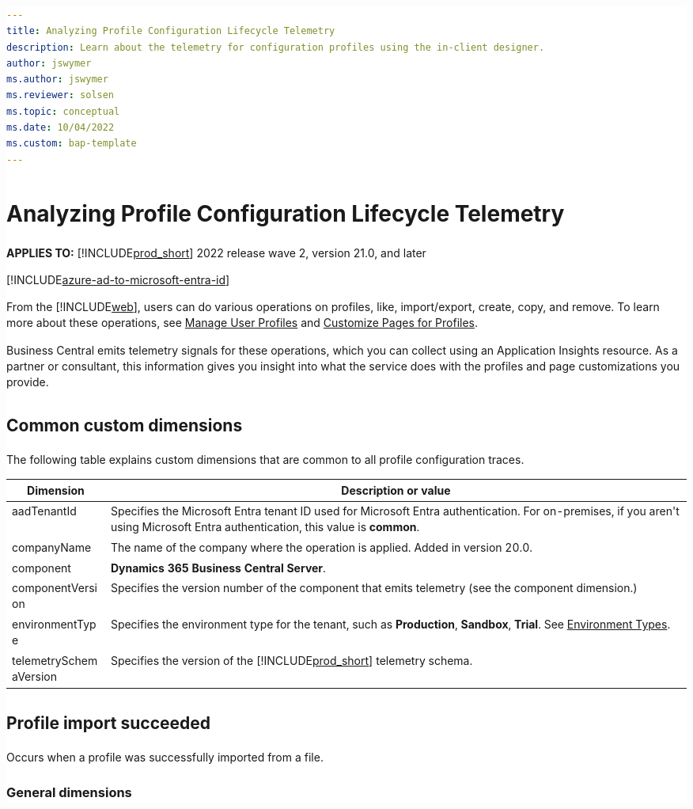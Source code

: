 ```yaml
---
title: Analyzing Profile Configuration Lifecycle Telemetry
description: Learn about the telemetry for configuration profiles using the in-client designer.  
author: jswymer
ms.author: jswymer
ms.reviewer: solsen
ms.topic: conceptual
ms.date: 10/04/2022
ms.custom: bap-template
---
```


# Analyzing Profile Configuration Lifecycle Telemetry

**APPLIES TO:** [!INCLUDE[prod_short](../includes/prod_short.md)] 2022 release wave 2, version 21.0, and later

[!INCLUDE[azure-ad-to-microsoft-entra-id](~/../shared-content/shared/azure-ad-to-microsoft-entra-id.md)]

From the [!INCLUDE[web](../developer/includes/webclient.md)], users can do various operations on profiles, like, import/export, create, copy, and remove. To learn more about these operations, see [Manage User Profiles](/dynamics365/business-central/admin-users-profiles-roles) and [Customize Pages for Profiles](/dynamics365/business-central/ui-personalization-manage).

Business Central emits telemetry signals for these operations, which you can collect using an Application Insights resource. As a partner or consultant, this information gives you insight into what the service does with the profiles and page customizations you provide.

## <a name="other"></a>**Common custom dimensions**

The following table explains custom dimensions that are common to all profile configuration traces. 

|Dimension|Description or value|
|---------|-----|
|aadTenantId|Specifies the Microsoft Entra tenant ID used for Microsoft Entra authentication. For on-premises, if you aren't using Microsoft Entra authentication, this value is **common**. |
|companyName|The name of the company where the operation is applied. Added in version 20.0. |
|component|**Dynamics 365 Business Central Server**.|
|componentVersion|Specifies the version number of the component that emits telemetry (see the component dimension.)|
|environmentType|Specifies the environment type for the tenant, such as **Production**, **Sandbox**, **Trial**. See [Environment Types](tenant-admin-center-environments.md#types-of-environments).|
|telemetrySchemaVersion|Specifies the version of the [!INCLUDE[prod_short](../developer/includes/prod_short.md)] telemetry schema.|

## <a name="import-success"></a>Profile import succeeded 

Occurs when a profile was successfully imported from a file.

### General dimensions
